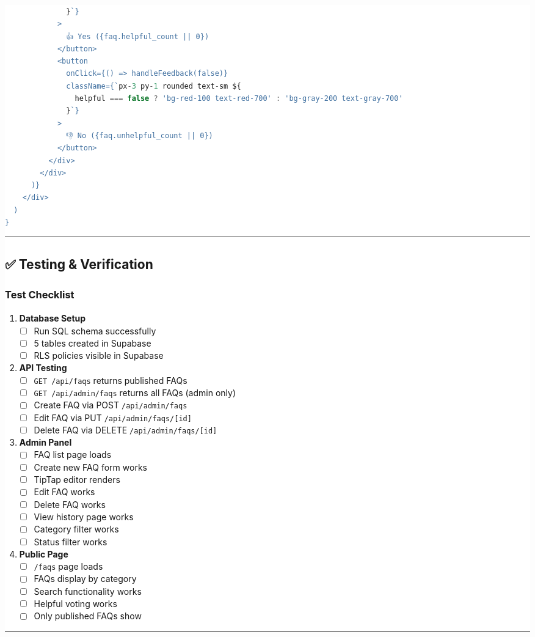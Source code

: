 ```typescript
              }`}
            >
              👍 Yes ({faq.helpful_count || 0})
            </button>
            <button
              onClick={() => handleFeedback(false)}
              className={`px-3 py-1 rounded text-sm ${
                helpful === false ? 'bg-red-100 text-red-700' : 'bg-gray-200 text-gray-700'
              }`}
            >
              👎 No ({faq.unhelpful_count || 0})
            </button>
          </div>
        </div>
      )}
    </div>
  )
}
```

---

## ✅ Testing & Verification

### Test Checklist

1. **Database Setup**
   - [ ] Run SQL schema successfully
   - [ ] 5 tables created in Supabase
   - [ ] RLS policies visible in Supabase

2. **API Testing**
   - [ ] `GET /api/faqs` returns published FAQs
   - [ ] `GET /api/admin/faqs` returns all FAQs (admin only)
   - [ ] Create FAQ via POST `/api/admin/faqs`
   - [ ] Edit FAQ via PUT `/api/admin/faqs/[id]`
   - [ ] Delete FAQ via DELETE `/api/admin/faqs/[id]`

3. **Admin Panel**
   - [ ] FAQ list page loads
   - [ ] Create new FAQ form works
   - [ ] TipTap editor renders
   - [ ] Edit FAQ works
   - [ ] Delete FAQ works
   - [ ] View history page works
   - [ ] Category filter works
   - [ ] Status filter works

4. **Public Page**
   - [ ] `/faqs` page loads
   - [ ] FAQs display by category
   - [ ] Search functionality works
   - [ ] Helpful voting works
   - [ ] Only published FAQs show

---